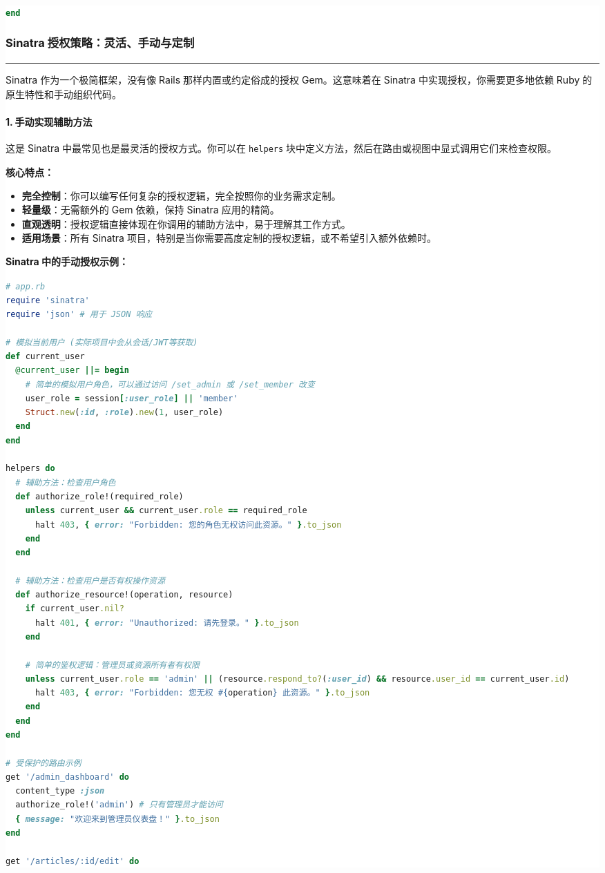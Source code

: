 ```ruby
end
```

### Sinatra 授权策略：灵活、手动与定制

-----

Sinatra 作为一个极简框架，没有像 Rails 那样内置或约定俗成的授权 Gem。这意味着在 Sinatra 中实现授权，你需要更多地依赖 Ruby 的原生特性和手动组织代码。

#### 1\. 手动实现辅助方法

这是 Sinatra 中最常见也是最灵活的授权方式。你可以在 `helpers` 块中定义方法，然后在路由或视图中显式调用它们来检查权限。

**核心特点：**

  * **完全控制**：你可以编写任何复杂的授权逻辑，完全按照你的业务需求定制。
  * **轻量级**：无需额外的 Gem 依赖，保持 Sinatra 应用的精简。
  * **直观透明**：授权逻辑直接体现在你调用的辅助方法中，易于理解其工作方式。
  * **适用场景**：所有 Sinatra 项目，特别是当你需要高度定制的授权逻辑，或不希望引入额外依赖时。

**Sinatra 中的手动授权示例：**

```ruby
# app.rb
require 'sinatra'
require 'json' # 用于 JSON 响应

# 模拟当前用户 (实际项目中会从会话/JWT等获取)
def current_user
  @current_user ||= begin
    # 简单的模拟用户角色，可以通过访问 /set_admin 或 /set_member 改变
    user_role = session[:user_role] || 'member'
    Struct.new(:id, :role).new(1, user_role)
  end
end

helpers do
  # 辅助方法：检查用户角色
  def authorize_role!(required_role)
    unless current_user && current_user.role == required_role
      halt 403, { error: "Forbidden: 您的角色无权访问此资源。" }.to_json
    end
  end

  # 辅助方法：检查用户是否有权操作资源
  def authorize_resource!(operation, resource)
    if current_user.nil?
      halt 401, { error: "Unauthorized: 请先登录。" }.to_json
    end

    # 简单的鉴权逻辑：管理员或资源所有者有权限
    unless current_user.role == 'admin' || (resource.respond_to?(:user_id) && resource.user_id == current_user.id)
      halt 403, { error: "Forbidden: 您无权 #{operation} 此资源。" }.to_json
    end
  end
end

# 受保护的路由示例
get '/admin_dashboard' do
  content_type :json
  authorize_role!('admin') # 只有管理员才能访问
  { message: "欢迎来到管理员仪表盘！" }.to_json
end

get '/articles/:id/edit' do
```